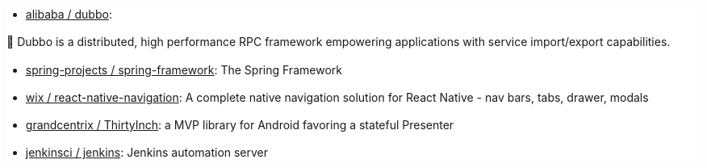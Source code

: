 * [alibaba / dubbo](https://github.com/alibaba/dubbo): 
        
📢 Dubbo is a distributed, high performance RPC framework empowering applications with service import/export capabilities.
      
* [spring-projects / spring-framework](https://github.com/spring-projects/spring-framework): 
        The Spring Framework
      
* [wix / react-native-navigation](https://github.com/wix/react-native-navigation): 
        A complete native navigation solution for React Native - nav bars, tabs, drawer, modals
      
* [grandcentrix / ThirtyInch](https://github.com/grandcentrix/ThirtyInch): 
        a MVP library for Android favoring a stateful Presenter
      
* [jenkinsci / jenkins](https://github.com/jenkinsci/jenkins): 
        Jenkins automation server
      
